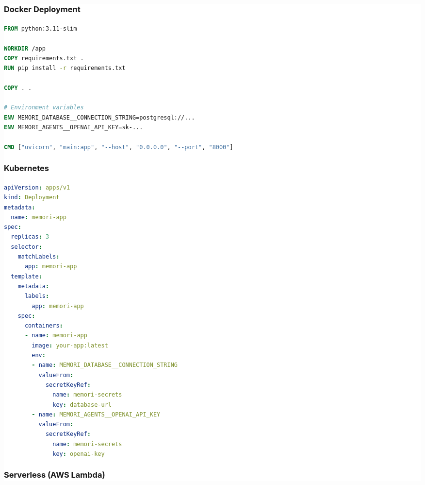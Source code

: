 ### Docker Deployment

```dockerfile
FROM python:3.11-slim

WORKDIR /app
COPY requirements.txt .
RUN pip install -r requirements.txt

COPY . .

# Environment variables
ENV MEMORI_DATABASE__CONNECTION_STRING=postgresql://...
ENV MEMORI_AGENTS__OPENAI_API_KEY=sk-...

CMD ["uvicorn", "main:app", "--host", "0.0.0.0", "--port", "8000"]
```

### Kubernetes

```yaml
apiVersion: apps/v1
kind: Deployment
metadata:
  name: memori-app
spec:
  replicas: 3
  selector:
    matchLabels:
      app: memori-app
  template:
    metadata:
      labels:
        app: memori-app
    spec:
      containers:
      - name: memori-app
        image: your-app:latest
        env:
        - name: MEMORI_DATABASE__CONNECTION_STRING
          valueFrom:
            secretKeyRef:
              name: memori-secrets
              key: database-url
        - name: MEMORI_AGENTS__OPENAI_API_KEY
          valueFrom:
            secretKeyRef:
              name: memori-secrets
              key: openai-key
```

### Serverless (AWS Lambda)
